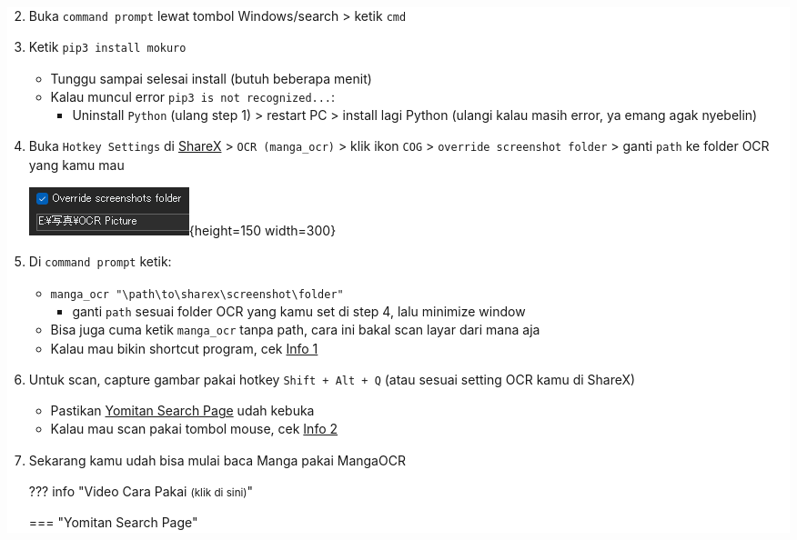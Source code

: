 2. Buka `command prompt` lewat tombol Windows/search > ketik `cmd`

3. Ketik `pip3 install mokuro`  
    - Tunggu sampai selesai install (butuh beberapa menit)  
    - Kalau muncul error `pip3 is not recognized...`:
        - Uninstall `Python` (ulang step 1) > restart PC > install lagi Python (ulangi kalau masih error, ya emang agak nyebelin)

4. Buka `Hotkey Settings` di [ShareX](setup-ShareX-pc.md) > `OCR (manga_ocr)` > klik ikon `COG` > `override screenshot folder` > ganti `path` ke folder OCR yang kamu mau

    ![ShareX OCR Path](img/sharex-ocr-path.png){height=150 width=300}

5. Di `command prompt` ketik:
    - `manga_ocr "\path\to\sharex\screenshot\folder"`  
        - ganti `path` sesuai folder OCR yang kamu set di step 4, lalu minimize window
    - Bisa juga cuma ketik `manga_ocr` tanpa path, cara ini bakal scan layar dari mana aja
    - Kalau mau bikin shortcut program, cek [Info 1](setup-manga-pc-lazy-guide.md/#info-1-shortcut-program-mangaocr)

6. Untuk scan, capture gambar pakai hotkey `Shift + Alt + Q` (atau sesuai setting OCR kamu di ShareX)  
   - Pastikan [Yomitan Search Page](setup-manga-pc-lazy-guide.md/#__tabbed_1_1) udah kebuka  
   - Kalau mau scan pakai tombol mouse, cek [Info 2](setup-manga-pc-lazy-guide.md/#info-2-scan-pakai-tombol-mouse)

7. Sekarang kamu udah bisa mulai baca Manga pakai MangaOCR

    ??? info "Video Cara Pakai <small>(klik di sini)</small>"
        <iframe width="560" height="315" src="https://user-images.githubusercontent.com/22717958/150238361-052b95d1-0152-485f-a441-48a957536239.mp4" title="MangaOCR How-to" frameborder="0" allow="accelerometer; autoplay; clipboard-write; encrypted-media; gyroscope; picture-in-picture; web-share" allowfullscreen></iframe>

    === "Yomitan Search Page"